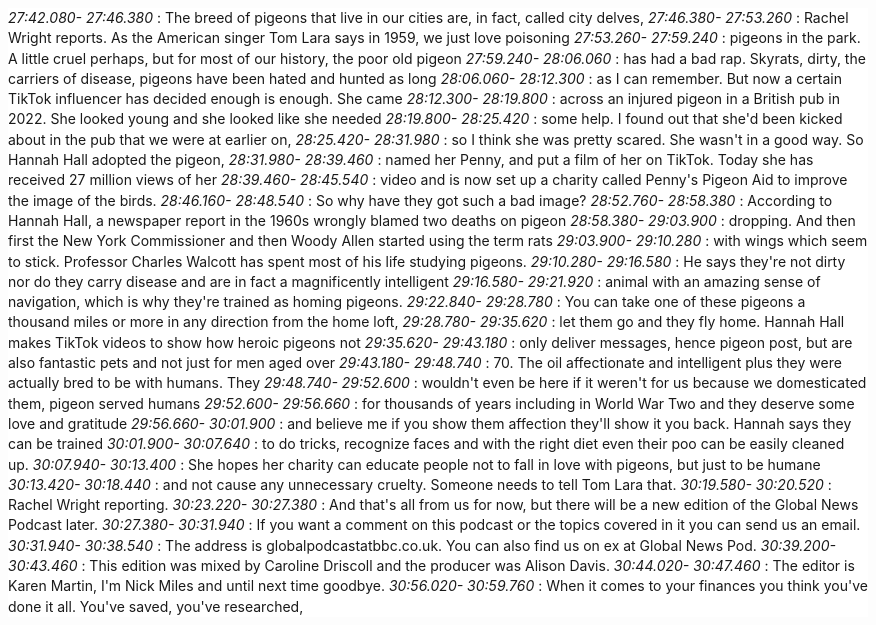 *27:42.080- 27:46.380* :  The breed of pigeons that live in our cities are, in fact, called city delves,
*27:46.380- 27:53.260* :  Rachel Wright reports. As the American singer Tom Lara says in 1959, we just love poisoning
*27:53.260- 27:59.240* :  pigeons in the park. A little cruel perhaps, but for most of our history, the poor old pigeon
*27:59.240- 28:06.060* :  has had a bad rap. Skyrats, dirty, the carriers of disease, pigeons have been hated and hunted as long
*28:06.060- 28:12.300* :  as I can remember. But now a certain TikTok influencer has decided enough is enough. She came
*28:12.300- 28:19.800* :  across an injured pigeon in a British pub in 2022. She looked young and she looked like she needed
*28:19.800- 28:25.420* :  some help. I found out that she'd been kicked about in the pub that we were at earlier on,
*28:25.420- 28:31.980* :  so I think she was pretty scared. She wasn't in a good way. So Hannah Hall adopted the pigeon,
*28:31.980- 28:39.460* :  named her Penny, and put a film of her on TikTok. Today she has received 27 million views of her
*28:39.460- 28:45.540* :  video and is now set up a charity called Penny's Pigeon Aid to improve the image of the birds.
*28:46.160- 28:48.540* :  So why have they got such a bad image?
*28:52.760- 28:58.380* :  According to Hannah Hall, a newspaper report in the 1960s wrongly blamed two deaths on pigeon
*28:58.380- 29:03.900* :  dropping. And then first the New York Commissioner and then Woody Allen started using the term rats
*29:03.900- 29:10.280* :  with wings which seem to stick. Professor Charles Walcott has spent most of his life studying pigeons.
*29:10.280- 29:16.580* :  He says they're not dirty nor do they carry disease and are in fact a magnificently intelligent
*29:16.580- 29:21.920* :  animal with an amazing sense of navigation, which is why they're trained as homing pigeons.
*29:22.840- 29:28.780* :  You can take one of these pigeons a thousand miles or more in any direction from the home loft,
*29:28.780- 29:35.620* :  let them go and they fly home. Hannah Hall makes TikTok videos to show how heroic pigeons not
*29:35.620- 29:43.180* :  only deliver messages, hence pigeon post, but are also fantastic pets and not just for men aged over
*29:43.180- 29:48.740* :  70. The oil affectionate and intelligent plus they were actually bred to be with humans. They
*29:48.740- 29:52.600* :  wouldn't even be here if it weren't for us because we domesticated them, pigeon served humans
*29:52.600- 29:56.660* :  for thousands of years including in World War Two and they deserve some love and gratitude
*29:56.660- 30:01.900* :  and believe me if you show them affection they'll show it you back. Hannah says they can be trained
*30:01.900- 30:07.640* :  to do tricks, recognize faces and with the right diet even their poo can be easily cleaned up.
*30:07.940- 30:13.400* :  She hopes her charity can educate people not to fall in love with pigeons, but just to be humane
*30:13.420- 30:18.440* :  and not cause any unnecessary cruelty. Someone needs to tell Tom Lara that.
*30:19.580- 30:20.520* :  Rachel Wright reporting.
*30:23.220- 30:27.380* :  And that's all from us for now, but there will be a new edition of the Global News Podcast later.
*30:27.380- 30:31.940* :  If you want a comment on this podcast or the topics covered in it you can send us an email.
*30:31.940- 30:38.540* :  The address is globalpodcastatbbc.co.uk. You can also find us on ex at Global News Pod.
*30:39.200- 30:43.460* :  This edition was mixed by Caroline Driscoll and the producer was Alison Davis.
*30:44.020- 30:47.460* :  The editor is Karen Martin, I'm Nick Miles and until next time goodbye.
*30:56.020- 30:59.760* :  When it comes to your finances you think you've done it all. You've saved, you've researched,